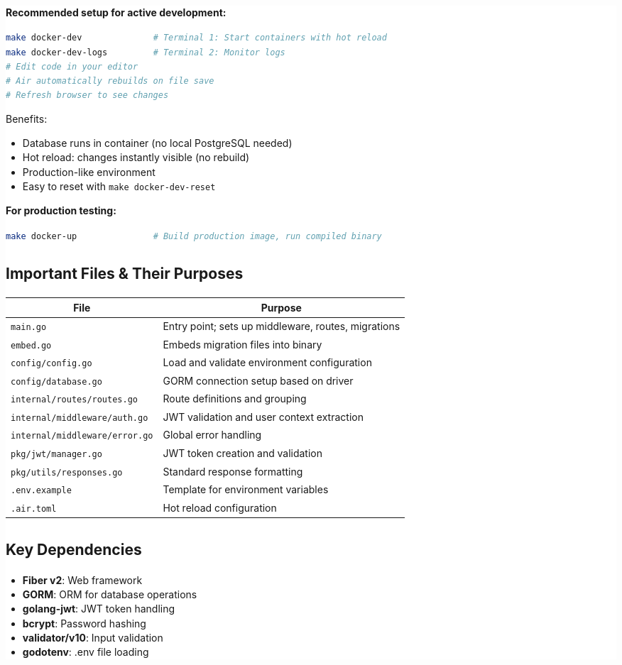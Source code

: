**Recommended setup for active development:**

```bash
make docker-dev              # Terminal 1: Start containers with hot reload
make docker-dev-logs         # Terminal 2: Monitor logs
# Edit code in your editor
# Air automatically rebuilds on file save
# Refresh browser to see changes
```

Benefits:
- Database runs in container (no local PostgreSQL needed)
- Hot reload: changes instantly visible (no rebuild)
- Production-like environment
- Easy to reset with `make docker-dev-reset`

**For production testing:**
```bash
make docker-up               # Build production image, run compiled binary
```

## Important Files & Their Purposes

| File | Purpose |
|------|---------|
| `main.go` | Entry point; sets up middleware, routes, migrations |
| `embed.go` | Embeds migration files into binary |
| `config/config.go` | Load and validate environment configuration |
| `config/database.go` | GORM connection setup based on driver |
| `internal/routes/routes.go` | Route definitions and grouping |
| `internal/middleware/auth.go` | JWT validation and user context extraction |
| `internal/middleware/error.go` | Global error handling |
| `pkg/jwt/manager.go` | JWT token creation and validation |
| `pkg/utils/responses.go` | Standard response formatting |
| `.env.example` | Template for environment variables |
| `.air.toml` | Hot reload configuration |

## Key Dependencies

- **Fiber v2**: Web framework
- **GORM**: ORM for database operations
- **golang-jwt**: JWT token handling
- **bcrypt**: Password hashing
- **validator/v10**: Input validation
- **godotenv**: .env file loading
